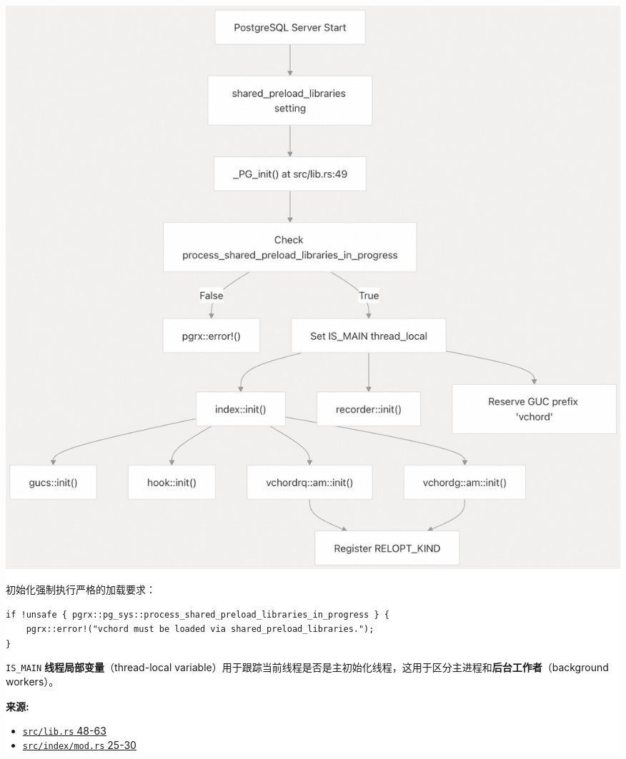 ![pic](20251030_11_pic_001.jpg)  
  
初始化强制执行严格的加载要求：  
```  
if !unsafe { pgrx::pg_sys::process_shared_preload_libraries_in_progress } {  
    pgrx::error!("vchord must be loaded via shared_preload_libraries.");  
}  
```  
  
`IS_MAIN` **线程局部变量**（thread-local variable）用于跟踪当前线程是否是主初始化线程，这用于区分主进程和**后台工作者**（background workers）。  
  
**来源:**  
- [`src/lib.rs` 48-63](https://github.com/tensorchord/VectorChord/blob/ac12e257/src/lib.rs#L48-L63)  
- [`src/index/mod.rs` 25-30](https://github.com/tensorchord/VectorChord/blob/ac12e257/src/index/mod.rs#L25-L30)  
  